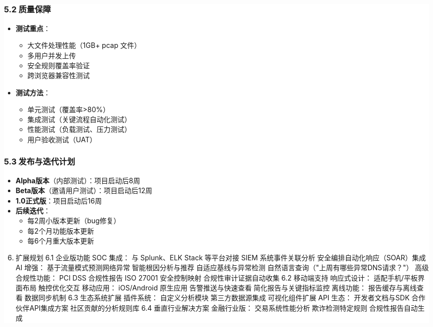 ### 5.2 质量保障

- **测试重点**：
  - 大文件处理性能（1GB+ pcap 文件）
  - 多用户并发上传
  - 安全规则覆盖率验证
  - 跨浏览器兼容性测试
  
- **测试方法**：
  - 单元测试（覆盖率>80%）
  - 集成测试（关键流程自动化测试）
  - 性能测试（负载测试、压力测试）
  - 用户验收测试（UAT）

### 5.3 发布与迭代计划

- **Alpha版本**（内部测试）：项目启动后8周
- **Beta版本**（邀请用户测试）：项目启动后12周
- **1.0正式版**：项目启动后16周
- **后续迭代**：
  - 每2周小版本更新（bug修复）
  - 每2个月功能版本更新
  - 每6个月重大版本更新

6. 扩展规划
6.1 企业版功能
SOC 集成：
与 Splunk、ELK Stack 等平台对接
SIEM 系统事件关联分析
安全编排自动化响应（SOAR）集成
AI 增强：
基于流量模式预测网络异常
智能根因分析与推荐
自适应基线与异常检测
自然语言查询（"上周有哪些异常DNS请求？"）
高级合规性功能：
PCI DSS 合规性报告
ISO 27001 安全控制映射
合规性审计证据自动收集
6.2 移动端支持
响应式设计：
适配手机/平板界面布局
触控优化交互
移动应用：
iOS/Android 原生应用
告警推送与快速查看
简化报告与关键指标监控
离线功能：
报告缓存与离线查看
数据同步机制
6.3 生态系统扩展
插件系统：
自定义分析模块
第三方数据源集成
可视化组件扩展
API 生态：
开发者文档与SDK
合作伙伴API集成方案
社区贡献的分析规则库
6.4 垂直行业解决方案
金融行业版：
交易系统性能分析
欺诈检测特定规则
合规性报告自动生成